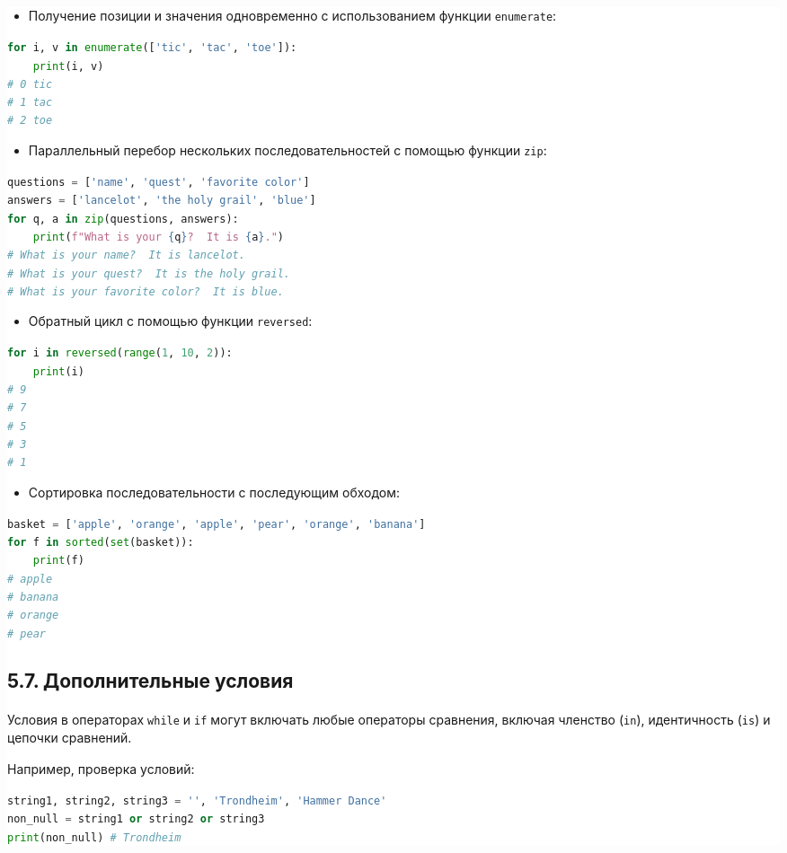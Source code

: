 - Получение позиции и значения одновременно с использованием функции `enumerate`:

```python
for i, v in enumerate(['tic', 'tac', 'toe']):
    print(i, v)
# 0 tic
# 1 tac
# 2 toe
```

- Параллельный перебор нескольких последовательностей с помощью функции `zip`:

```python
questions = ['name', 'quest', 'favorite color']
answers = ['lancelot', 'the holy grail', 'blue']
for q, a in zip(questions, answers):
    print(f"What is your {q}?  It is {a}.")
# What is your name?  It is lancelot.
# What is your quest?  It is the holy grail.
# What is your favorite color?  It is blue.
```

- Обратный цикл с помощью функции `reversed`:

```python
for i in reversed(range(1, 10, 2)):
    print(i)
# 9
# 7
# 5
# 3
# 1
```

- Сортировка последовательности с последующим обходом:

```python
basket = ['apple', 'orange', 'apple', 'pear', 'orange', 'banana']
for f in sorted(set(basket)):
    print(f)
# apple
# banana
# orange
# pear
```

## 5.7. Дополнительные условия

Условия в операторах `while` и `if` могут включать любые операторы сравнения, включая членство (`in`), идентичность (`is`) и цепочки сравнений.

Например, проверка условий:

```python
string1, string2, string3 = '', 'Trondheim', 'Hammer Dance'
non_null = string1 or string2 or string3
print(non_null) # Trondheim
```

